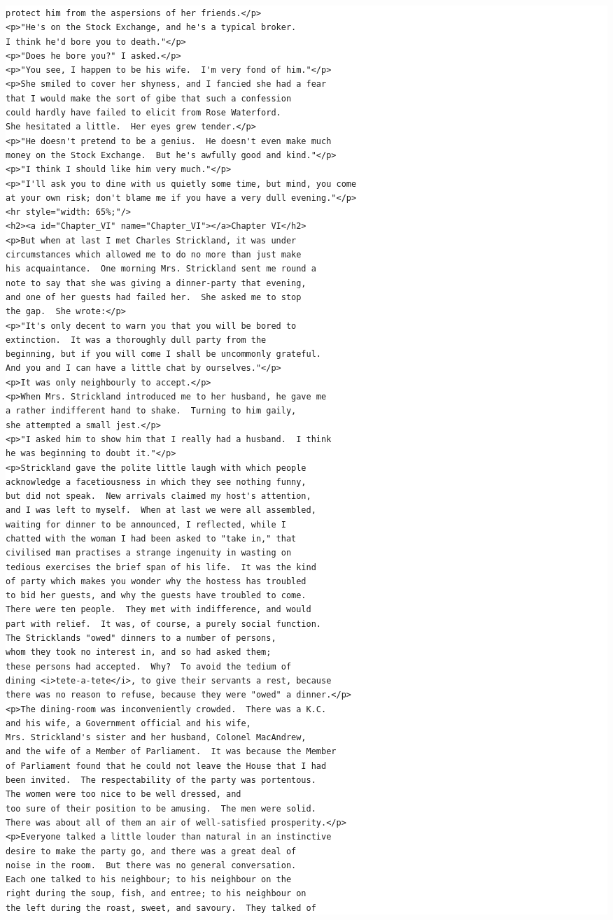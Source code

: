     protect him from the aspersions of her friends.</p>
    <p>"He's on the Stock Exchange, and he's a typical broker.
    I think he'd bore you to death."</p>
    <p>"Does he bore you?" I asked.</p>
    <p>"You see, I happen to be his wife.  I'm very fond of him."</p>
    <p>She smiled to cover her shyness, and I fancied she had a fear
    that I would make the sort of gibe that such a confession
    could hardly have failed to elicit from Rose Waterford.
    She hesitated a little.  Her eyes grew tender.</p>
    <p>"He doesn't pretend to be a genius.  He doesn't even make much
    money on the Stock Exchange.  But he's awfully good and kind."</p>
    <p>"I think I should like him very much."</p>
    <p>"I'll ask you to dine with us quietly some time, but mind, you come
    at your own risk; don't blame me if you have a very dull evening."</p>
    <hr style="width: 65%;"/>
    <h2><a id="Chapter_VI" name="Chapter_VI"></a>Chapter VI</h2>
    <p>But when at last I met Charles Strickland, it was under
    circumstances which allowed me to do no more than just make
    his acquaintance.  One morning Mrs. Strickland sent me round a
    note to say that she was giving a dinner-party that evening,
    and one of her guests had failed her.  She asked me to stop
    the gap.  She wrote:</p>
    <p>"It's only decent to warn you that you will be bored to
    extinction.  It was a thoroughly dull party from the
    beginning, but if you will come I shall be uncommonly grateful.
    And you and I can have a little chat by ourselves."</p>
    <p>It was only neighbourly to accept.</p>
    <p>When Mrs. Strickland introduced me to her husband, he gave me
    a rather indifferent hand to shake.  Turning to him gaily,
    she attempted a small jest.</p>
    <p>"I asked him to show him that I really had a husband.  I think
    he was beginning to doubt it."</p>
    <p>Strickland gave the polite little laugh with which people
    acknowledge a facetiousness in which they see nothing funny,
    but did not speak.  New arrivals claimed my host's attention,
    and I was left to myself.  When at last we were all assembled,
    waiting for dinner to be announced, I reflected, while I
    chatted with the woman I had been asked to "take in," that
    civilised man practises a strange ingenuity in wasting on
    tedious exercises the brief span of his life.  It was the kind
    of party which makes you wonder why the hostess has troubled
    to bid her guests, and why the guests have troubled to come.
    There were ten people.  They met with indifference, and would
    part with relief.  It was, of course, a purely social function.
    The Stricklands "owed" dinners to a number of persons,
    whom they took no interest in, and so had asked them;
    these persons had accepted.  Why?  To avoid the tedium of
    dining <i>tete-a-tete</i>, to give their servants a rest, because
    there was no reason to refuse, because they were "owed" a dinner.</p>
    <p>The dining-room was inconveniently crowded.  There was a K.C.
    and his wife, a Government official and his wife,
    Mrs. Strickland's sister and her husband, Colonel MacAndrew,
    and the wife of a Member of Parliament.  It was because the Member
    of Parliament found that he could not leave the House that I had
    been invited.  The respectability of the party was portentous.
    The women were too nice to be well dressed, and
    too sure of their position to be amusing.  The men were solid.
    There was about all of them an air of well-satisfied prosperity.</p>
    <p>Everyone talked a little louder than natural in an instinctive
    desire to make the party go, and there was a great deal of
    noise in the room.  But there was no general conversation.
    Each one talked to his neighbour; to his neighbour on the
    right during the soup, fish, and entree; to his neighbour on
    the left during the roast, sweet, and savoury.  They talked of